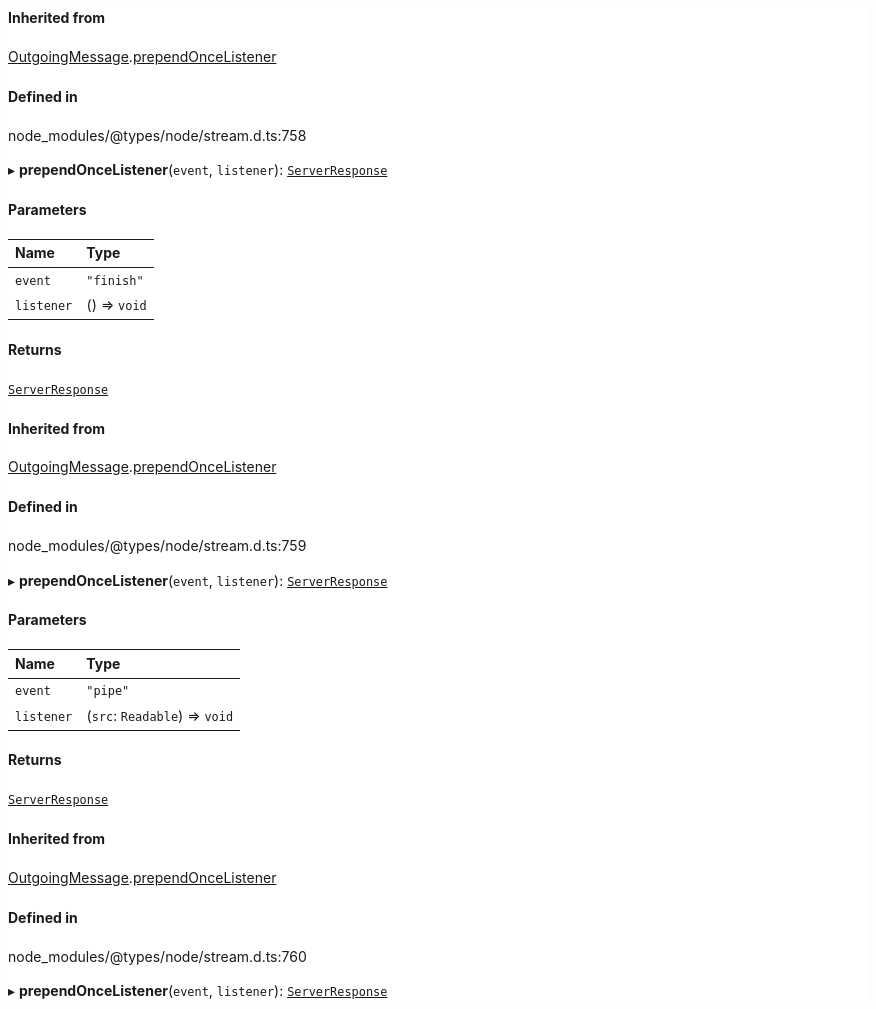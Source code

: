 #### Inherited from

[OutgoingMessage](http.OutgoingMessage.md).[prependOnceListener](http.OutgoingMessage.md#prependoncelistener)

#### Defined in

node_modules/@types/node/stream.d.ts:758

▸ **prependOnceListener**(`event`, `listener`): [`ServerResponse`](http.ServerResponse.md)

#### Parameters

| Name | Type |
| :------ | :------ |
| `event` | ``"finish"`` |
| `listener` | () => `void` |

#### Returns

[`ServerResponse`](http.ServerResponse.md)

#### Inherited from

[OutgoingMessage](http.OutgoingMessage.md).[prependOnceListener](http.OutgoingMessage.md#prependoncelistener)

#### Defined in

node_modules/@types/node/stream.d.ts:759

▸ **prependOnceListener**(`event`, `listener`): [`ServerResponse`](http.ServerResponse.md)

#### Parameters

| Name | Type |
| :------ | :------ |
| `event` | ``"pipe"`` |
| `listener` | (`src`: `Readable`) => `void` |

#### Returns

[`ServerResponse`](http.ServerResponse.md)

#### Inherited from

[OutgoingMessage](http.OutgoingMessage.md).[prependOnceListener](http.OutgoingMessage.md#prependoncelistener)

#### Defined in

node_modules/@types/node/stream.d.ts:760

▸ **prependOnceListener**(`event`, `listener`): [`ServerResponse`](http.ServerResponse.md)
